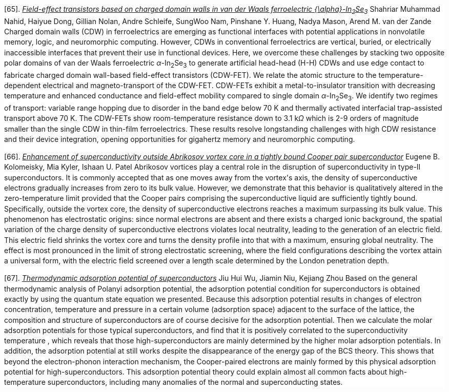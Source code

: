 [65]. [*Field-effect transistors based on charged domain walls in van der Waals ferroelectric {\alpha}-In$_2$Se$_3$*](https://arxiv.org/abs/2507.09838 "Field-effect transistors based on charged domain walls in van der Waals ferroelectric {\alpha}-In$_2$Se$_3$")
Shahriar Muhammad Nahid, Haiyue Dong, Gillian Nolan, Andre Schleife, SungWoo Nam, Pinshane Y. Huang, Nadya Mason, Arend M. van der Zande
Charged domain walls (CDW) in ferroelectrics are emerging as functional interfaces with potential applications in nonvolatile memory, logic, and neuromorphic computing. However, CDWs in conventional ferroelectrics are vertical, buried, or electrically inaccessible interfaces that prevent their use in functional devices. Here, we overcome these challenges by stacking two opposite polar domains of van der Waals ferroelectric $\alpha$-In$_2$Se$_3$ to generate artificial head-head (H-H) CDWs and use edge contact to fabricate charged domain wall-based field-effect transistors (CDW-FET). We relate the atomic structure to the temperature-dependent electrical and magneto-transport of the CDW-FET. CDW-FETs exhibit a metal-to-insulator transition with decreasing temperature and enhanced conductance and field-effect mobility compared to single domain $\alpha$-In$_2$Se$_3$. We identify two regimes of transport: variable range hopping due to disorder in the band edge below 70 K and thermally activated interfacial trap-assisted transport above 70 K. The CDW-FETs show room-temperature resistance down to 3.1 k$\Omega$ which is 2-9 orders of magnitude smaller than the single CDW in thin-film ferroelectrics. These results resolve longstanding challenges with high CDW resistance and their device integration, opening opportunities for gigahertz memory and neuromorphic computing.

[66]. [*Enhancement of superconductivity outside Abrikosov vortex core in a tightly bound Cooper pair superconductor*](https://arxiv.org/abs/2507.09849 "Enhancement of superconductivity outside Abrikosov vortex core in a tightly bound Cooper pair superconductor")
Eugene B. Kolomeisky, Mia Kyler, Ishaan U. Patel
Abrikosov vortices play a central role in the disruption of superconductivity in type-II superconductors. It is commonly accepted that as one moves away from the vortex's axis, the density of superconductive electrons gradually increases from zero to its bulk value. However, we demonstrate that this behavior is qualitatively altered in the zero-temperature limit provided that the Cooper pairs comprising the superconductive liquid are sufficiently tightly bound. Specifically, outside the vortex core, the density of superconductive electrons reaches a maximum surpassing its bulk value. This phenomenon has electrostatic origins: since normal electrons are absent and there exists a charged ionic background, the spatial variation of the charge density of superconductive electrons violates local neutrality, leading to the generation of an electric field. This electric field shrinks the vortex core and turns the density profile into that with a maximum, ensuring global neutrality. The effect is most pronounced in the limit of strong electrostatic screening, where the field configurations describing the vortex attain a universal form, with the electric field screened over a length scale determined by the London penetration depth.

[67]. [*Thermodynamic adsorption potential of superconductors*](https://arxiv.org/abs/2507.09869 "Thermodynamic adsorption potential of superconductors")
Jiu Hui Wu, Jiamin Niu, Kejiang Zhou
Based on the general thermodynamic analysis of Polanyi adsorption potential, the adsorption potential condition for superconductors is obtained exactly by using the quantum state equation we presented. Because this adsorption potential results in changes of electron concentration, temperature and pressure in a certain volume (adsorption space) adjacent to the surface of the lattice, the composition and structure of superconductors are of course decisive for the adsorption potential. Then we calculate the molar adsorption potentials for those typical superconductors, and find that it is positively correlated to the superconductivity temperature , which reveals that those high-superconductors are mainly determined by the higher molar adsorption potentials. In addition, the adsorption potential at still works despite the disappearance of the energy gap of the BCS theory. This shows that beyond the electron-phonon interaction mechanism, the Cooper-paired electrons are mainly formed by this physical adsorption potential for high-superconductors. This adsorption potential theory could explain almost all common facts about high-temperature superconductors, including many anomalies of the normal and superconducting states.

